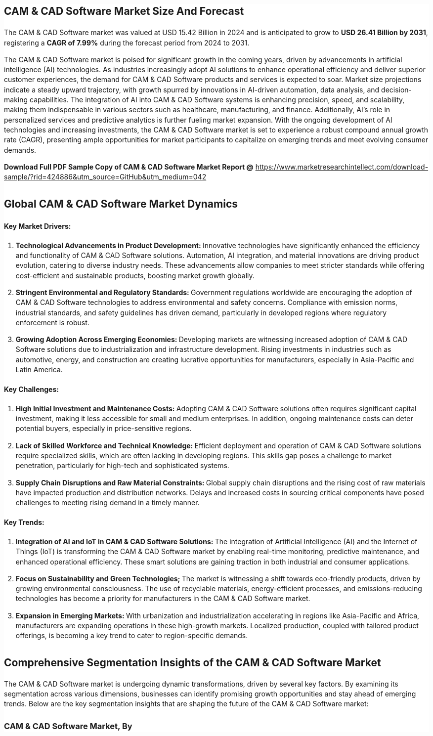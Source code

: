 <h2>CAM & CAD Software Market Size And Forecast</h2><p>The CAM & CAD Software market was valued at USD 15.42 Billion in 2024 and is anticipated to grow to <strong>USD 26.41 Billion by 2031</strong>, registering a <strong>CAGR of 7.99%</strong> during the forecast period from 2024 to 2031.</p><p>The CAM & CAD Software market is poised for significant growth in the coming years, driven by advancements in artificial intelligence (AI) technologies. As industries increasingly adopt AI solutions to enhance operational efficiency and deliver superior customer experiences, the demand for CAM & CAD Software products and services is expected to soar. Market size projections indicate a steady upward trajectory, with growth spurred by innovations in AI-driven automation, data analysis, and decision-making capabilities. The integration of AI into CAM & CAD Software systems is enhancing precision, speed, and scalability, making them indispensable in various sectors such as healthcare, manufacturing, and finance. Additionally, AI’s role in personalized services and predictive analytics is further fueling market expansion. With the ongoing development of AI technologies and increasing investments, the CAM & CAD Software market is set to experience a robust compound annual growth rate (CAGR), presenting ample opportunities for market participants to capitalize on emerging trends and meet evolving consumer demands.</p><p><strong>Download Full PDF Sample Copy of CAM & CAD Software Market Report @</strong>&nbsp;<a href="https://www.marketresearchintellect.com/download-sample/?rid=424886&amp;utm_source=GitHub&amp;utm_medium=042">https://www.marketresearchintellect.com/download-sample/?rid=424886&amp;utm_source=GitHub&amp;utm_medium=042</a></p><h2>Global CAM & CAD Software Market Dynamics</h2><h4><strong>Key Market Drivers:</strong></h4><ol><li><p><strong>Technological Advancements in Product Development:&nbsp;</strong>Innovative technologies have significantly enhanced the efficiency and functionality of CAM & CAD Software solutions. Automation, AI integration, and material innovations are driving product evolution, catering to diverse industry needs. These advancements allow companies to meet stricter standards while offering cost-efficient and sustainable products, boosting market growth globally.</p></li><li><p><strong>Stringent Environmental and Regulatory Standards:&nbsp;</strong>Government regulations worldwide are encouraging the adoption of CAM & CAD Software technologies to address environmental and safety concerns. Compliance with emission norms, industrial standards, and safety guidelines has driven demand, particularly in developed regions where regulatory enforcement is robust.</p></li><li><p><strong>Growing Adoption Across Emerging Economies:&nbsp;</strong>Developing markets are witnessing increased adoption of CAM & CAD Software solutions due to industrialization and infrastructure development. Rising investments in industries such as automotive, energy, and construction are creating lucrative opportunities for manufacturers, especially in Asia-Pacific and Latin America.</p></li></ol><h4><strong>Key Challenges:</strong></h4><ol><li><p><strong>High Initial Investment and Maintenance Costs:&nbsp;</strong>Adopting CAM & CAD Software solutions often requires significant capital investment, making it less accessible for small and medium enterprises. In addition, ongoing maintenance costs can deter potential buyers, especially in price-sensitive regions.</p></li><li><p><strong>Lack of Skilled Workforce and Technical Knowledge:&nbsp;</strong>Efficient deployment and operation of CAM & CAD Software solutions require specialized skills, which are often lacking in developing regions. This skills gap poses a challenge to market penetration, particularly for high-tech and sophisticated systems.</p></li><li><p><strong>Supply Chain Disruptions and Raw Material Constraints:&nbsp;</strong>Global supply chain disruptions and the rising cost of raw materials have impacted production and distribution networks. Delays and increased costs in sourcing critical components have posed challenges to meeting rising demand in a timely manner.</p></li></ol><h4><strong>Key Trends:</strong></h4><ol><li><p><strong>Integration of AI and IoT in CAM & CAD Software Solutions:&nbsp;</strong>The integration of Artificial Intelligence (AI) and the Internet of Things (IoT) is transforming the CAM & CAD Software market by enabling real-time monitoring, predictive maintenance, and enhanced operational efficiency. These smart solutions are gaining traction in both industrial and consumer applications.</p></li><li><p><strong>Focus on Sustainability and Green Technologies;&nbsp;</strong>The market is witnessing a shift towards eco-friendly products, driven by growing environmental consciousness. The use of recyclable materials, energy-efficient processes, and emissions-reducing technologies has become a priority for manufacturers in the CAM & CAD Software market.</p></li><li><p><strong>Expansion in Emerging Markets:&nbsp;</strong>With urbanization and industrialization accelerating in regions like Asia-Pacific and Africa, manufacturers are expanding operations in these high-growth markets. Localized production, coupled with tailored product offerings, is becoming a key trend to cater to region-specific demands.</p></li></ol><div class="article-main__content" data-test-id="publishing-text-block"><h2>Comprehensive Segmentation Insights of the CAM & CAD Software Market</h2><p>The CAM & CAD Software market is undergoing dynamic transformations, driven by several key factors. By examining its segmentation across various dimensions, businesses can identify promising growth opportunities and stay ahead of emerging trends. Below are the key segmentation insights that are shaping the future of the CAM & CAD Software market:</p><h3><strong>CAM & CAD Software Market, By